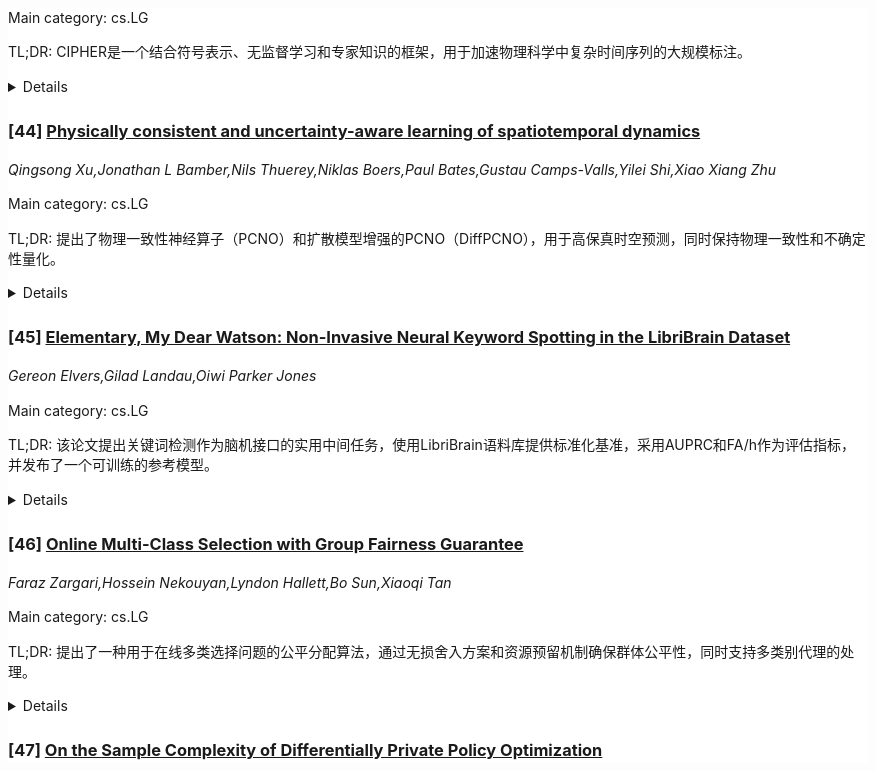Main category: cs.LG

TL;DR: CIPHER是一个结合符号表示、无监督学习和专家知识的框架，用于加速物理科学中复杂时间序列的大规模标注。


<details><summary>Details</summary></details>


### [44] [Physically consistent and uncertainty-aware learning of spatiotemporal dynamics](https://arxiv.org/abs/2510.21023)
*Qingsong Xu,Jonathan L Bamber,Nils Thuerey,Niklas Boers,Paul Bates,Gustau Camps-Valls,Yilei Shi,Xiao Xiang Zhu*

Main category: cs.LG

TL;DR: 提出了物理一致性神经算子（PCNO）和扩散模型增强的PCNO（DiffPCNO），用于高保真时空预测，同时保持物理一致性和不确定性量化。


<details><summary>Details</summary></details>


### [45] [Elementary, My Dear Watson: Non-Invasive Neural Keyword Spotting in the LibriBrain Dataset](https://arxiv.org/abs/2510.21038)
*Gereon Elvers,Gilad Landau,Oiwi Parker Jones*

Main category: cs.LG

TL;DR: 该论文提出关键词检测作为脑机接口的实用中间任务，使用LibriBrain语料库提供标准化基准，采用AUPRC和FA/h作为评估指标，并发布了一个可训练的参考模型。


<details><summary>Details</summary></details>


### [46] [Online Multi-Class Selection with Group Fairness Guarantee](https://arxiv.org/abs/2510.21055)
*Faraz Zargari,Hossein Nekouyan,Lyndon Hallett,Bo Sun,Xiaoqi Tan*

Main category: cs.LG

TL;DR: 提出了一种用于在线多类选择问题的公平分配算法，通过无损舍入方案和资源预留机制确保群体公平性，同时支持多类别代理的处理。


<details><summary>Details</summary></details>


### [47] [On the Sample Complexity of Differentially Private Policy Optimization](https://arxiv.org/abs/2510.21060)
